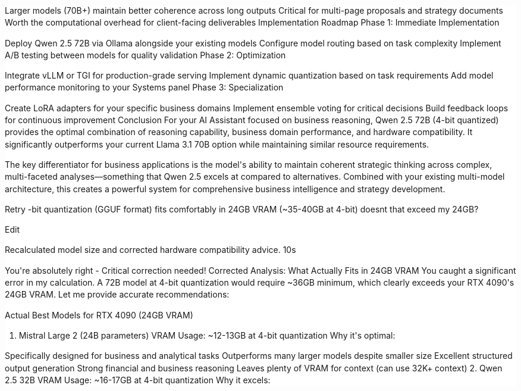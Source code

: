 Larger models (70B+) maintain better coherence across long outputs
Critical for multi-page proposals and strategy documents
Worth the computational overhead for client-facing deliverables
Implementation Roadmap
Phase 1: Immediate Implementation

Deploy Qwen 2.5 72B via Ollama alongside your existing models
Configure model routing based on task complexity
Implement A/B testing between models for quality validation
Phase 2: Optimization

Integrate vLLM or TGI for production-grade serving
Implement dynamic quantization based on task requirements
Add model performance monitoring to your Systems panel
Phase 3: Specialization

Create LoRA adapters for your specific business domains
Implement ensemble voting for critical decisions
Build feedback loops for continuous improvement
Conclusion
For your AI Assistant focused on business reasoning, Qwen 2.5 72B (4-bit quantized) provides the optimal combination of reasoning capability, business domain performance, and hardware compatibility. It significantly outperforms your current Llama 3.1 70B option while maintaining similar resource requirements.

The key differentiator for business applications is the model's ability to maintain coherent strategic thinking across complex, multi-faceted analyses—something that Qwen 2.5 excels at compared to alternatives. Combined with your existing multi-model architecture, this creates a powerful system for comprehensive business intelligence and strategy development.




Retry
-bit quantization (GGUF format) fits comfortably in 24GB VRAM (~35-40GB at 4-bit) doesnt that exceed my 24GB?

Edit

Recalculated model size and corrected hardware compatibility advice.
10s





You're absolutely right - Critical correction needed!
Corrected Analysis: What Actually Fits in 24GB VRAM
You caught a significant error in my calculation. A 72B model at 4-bit quantization would require ~36GB minimum, which clearly exceeds your RTX 4090's 24GB VRAM. Let me provide accurate recommendations:

Actual Best Models for RTX 4090 (24GB VRAM)
1. Mistral Large 2 (24B parameters)
VRAM Usage: ~12-13GB at 4-bit quantization Why it's optimal:

Specifically designed for business and analytical tasks
Outperforms many larger models despite smaller size
Excellent structured output generation
Strong financial and business reasoning
Leaves plenty of VRAM for context (can use 32K+ context)
2. Qwen 2.5 32B
VRAM Usage: ~16-17GB at 4-bit quantization Why it excels:
